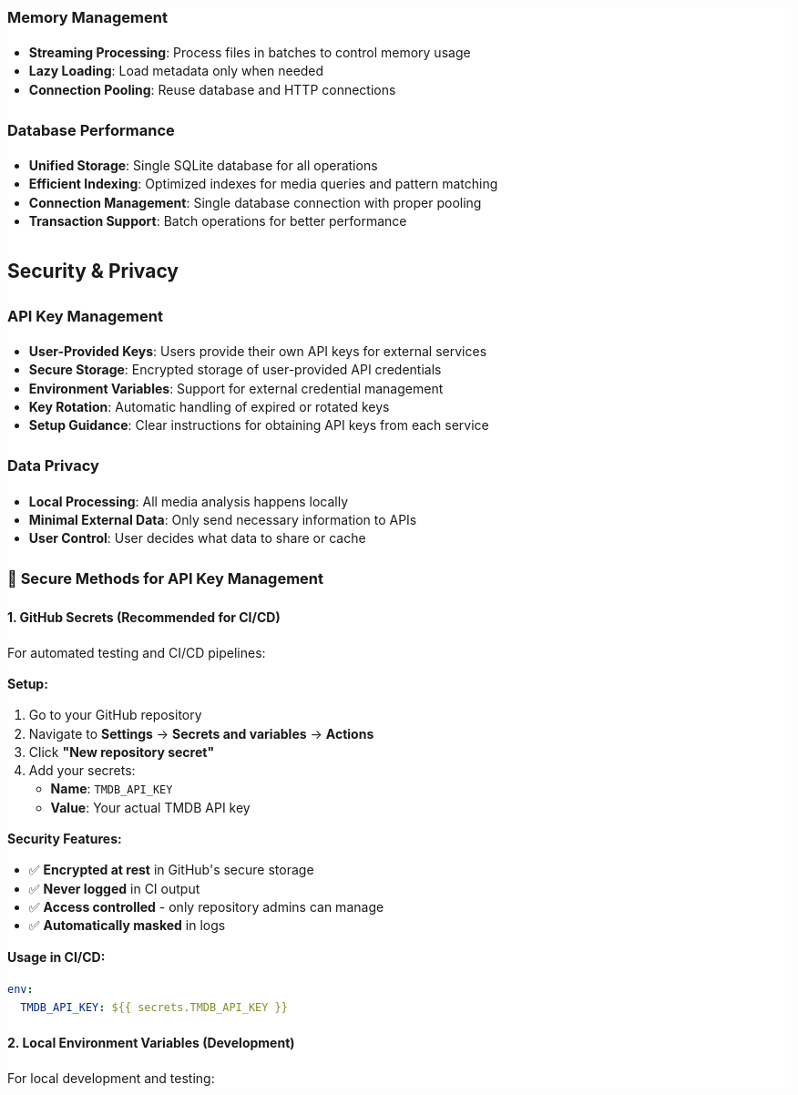 ### Memory Management
- **Streaming Processing**: Process files in batches to control memory usage
- **Lazy Loading**: Load metadata only when needed
- **Connection Pooling**: Reuse database and HTTP connections

### Database Performance
- **Unified Storage**: Single SQLite database for all operations
- **Efficient Indexing**: Optimized indexes for media queries and pattern matching
- **Connection Management**: Single database connection with proper pooling
- **Transaction Support**: Batch operations for better performance

## Security & Privacy

### API Key Management
- **User-Provided Keys**: Users provide their own API keys for external services
- **Secure Storage**: Encrypted storage of user-provided API credentials
- **Environment Variables**: Support for external credential management
- **Key Rotation**: Automatic handling of expired or rotated keys
- **Setup Guidance**: Clear instructions for obtaining API keys from each service

### Data Privacy
- **Local Processing**: All media analysis happens locally
- **Minimal External Data**: Only send necessary information to APIs
- **User Control**: User decides what data to share or cache

### 🔐 **Secure Methods for API Key Management**

#### **1. GitHub Secrets (Recommended for CI/CD)**
For automated testing and CI/CD pipelines:

**Setup:**
1. Go to your GitHub repository
2. Navigate to **Settings** → **Secrets and variables** → **Actions**
3. Click **"New repository secret"**
4. Add your secrets:
   - **Name**: `TMDB_API_KEY`
   - **Value**: Your actual TMDB API key

**Security Features:**
- ✅ **Encrypted at rest** in GitHub's secure storage
- ✅ **Never logged** in CI output
- ✅ **Access controlled** - only repository admins can manage
- ✅ **Automatically masked** in logs

**Usage in CI/CD:**
```yaml
env:
  TMDB_API_KEY: ${{ secrets.TMDB_API_KEY }}
```

#### **2. Local Environment Variables (Development)**
For local development and testing:
